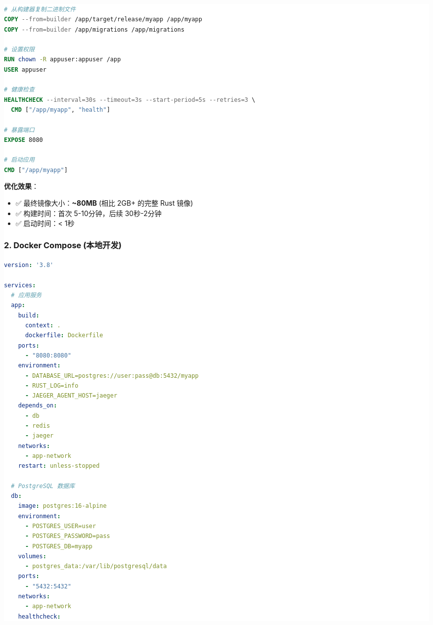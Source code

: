 ```dockerfile
# 从构建器复制二进制文件
COPY --from=builder /app/target/release/myapp /app/myapp
COPY --from=builder /app/migrations /app/migrations

# 设置权限
RUN chown -R appuser:appuser /app
USER appuser

# 健康检查
HEALTHCHECK --interval=30s --timeout=3s --start-period=5s --retries=3 \
  CMD ["/app/myapp", "health"]

# 暴露端口
EXPOSE 8080

# 启动应用
CMD ["/app/myapp"]
```

**优化效果**：

- ✅ 最终镜像大小：**~80MB** (相比 2GB+ 的完整 Rust 镜像)
- ✅ 构建时间：首次 5-10分钟，后续 30秒-2分钟
- ✅ 启动时间：< 1秒

### 2. Docker Compose (本地开发)

```yaml
version: '3.8'

services:
  # 应用服务
  app:
    build:
      context: .
      dockerfile: Dockerfile
    ports:
      - "8080:8080"
    environment:
      - DATABASE_URL=postgres://user:pass@db:5432/myapp
      - RUST_LOG=info
      - JAEGER_AGENT_HOST=jaeger
    depends_on:
      - db
      - redis
      - jaeger
    networks:
      - app-network
    restart: unless-stopped

  # PostgreSQL 数据库
  db:
    image: postgres:16-alpine
    environment:
      - POSTGRES_USER=user
      - POSTGRES_PASSWORD=pass
      - POSTGRES_DB=myapp
    volumes:
      - postgres_data:/var/lib/postgresql/data
    ports:
      - "5432:5432"
    networks:
      - app-network
    healthcheck:
```